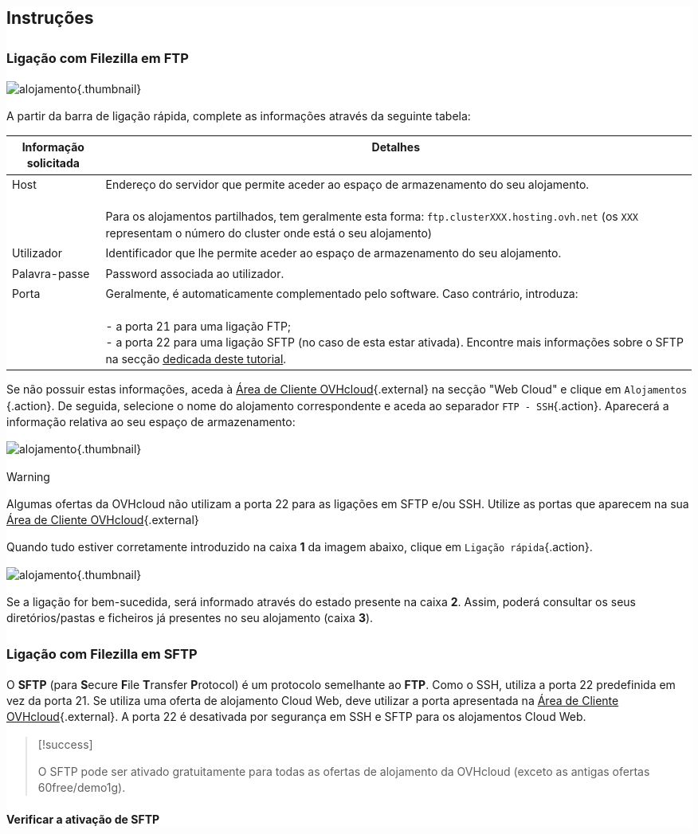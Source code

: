 ## Instruções

### Ligação com Filezilla em FTP

![alojamento](images/quick-connect.png){.thumbnail}

A partir da barra de ligação rápida, complete as informações através da seguinte tabela:

|Informação solicitada|Detalhes|
|---|---|
|Host| Endereço do servidor que permite aceder ao espaço de armazenamento do seu alojamento.<br><br> Para os alojamentos partilhados, tem geralmente esta forma: `ftp.clusterXXX.hosting.ovh.net` (os `XXX` representam o número do cluster onde está o seu alojamento)|
|Utilizador|Identificador que lhe permite aceder ao espaço de armazenamento do seu alojamento.|
|Palavra-passe|Password associada ao utilizador.|
|Porta|Geralmente, é automaticamente complementado pelo software. Caso contrário, introduza:<br><br>- a porta 21 para uma ligação FTP;<br>- a porta 22 para uma ligação SFTP (no caso de esta estar ativada). Encontre mais informações sobre o SFTP na secção [dedicada deste tutorial](#sftp).|

Se não possuir estas informações, aceda à [Área de Cliente OVHcloud](/links/manager){.external} na secção "Web Cloud" e clique em `Alojamentos`{.action}. De seguida, selecione o nome do alojamento correspondente e aceda ao separador `FTP - SSH`{.action}. Aparecerá a informação relativa ao seu espaço de armazenamento:

![alojamento](images/tab-pro.png){.thumbnail}

> [!warning]
>
> Algumas ofertas da OVHcloud não utilizam a porta 22 para as ligações em SFTP e/ou SSH. Utilize as portas que aparecem na sua [Área de Cliente OVHcloud](/links/manager){.external}
>

Quando tudo estiver corretamente introduzido na caixa **1** da imagem abaixo, clique em `Ligação rápida`{.action}.

![alojamento](images/quick-connect-successfull.png){.thumbnail}

Se a ligação for bem-sucedida, será informado através do estado presente na caixa **2**. Assim, poderá consultar os seus diretórios/pastas e ficheiros já presentes no seu alojamento (caixa **3**).

### Ligação com Filezilla em SFTP <a name="sftp"></a>

O **SFTP** (para **S**ecure **F**ile **T**ransfer **P**rotocol) é um protocolo semelhante ao **FTP**. Como o SSH, utiliza a porta 22 predefinida em vez da porta 21. Se utiliza uma oferta de alojamento Cloud Web, deve utilizar a porta apresentada na [Área de Cliente OVHcloud](/links/manager){.external}. A porta 22 é desativada por segurança em SSH e SFTP para os alojamentos Cloud Web.

> [!success]
>
> O SFTP pode ser ativado gratuitamente para todas as ofertas de alojamento da OVHcloud (exceto as antigas ofertas 60free/demo1g).
> 

#### Verificar a ativação de SFTP
